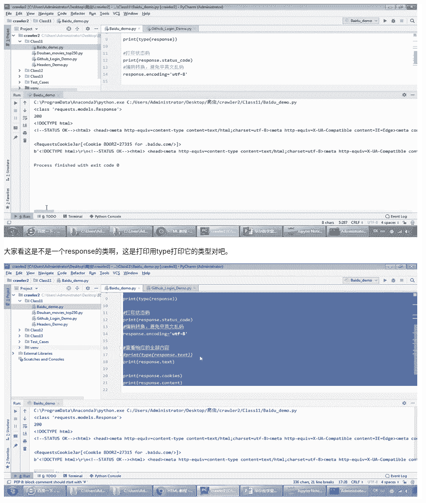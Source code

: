 ![](img/dcf4efafcb1bca6d1097aef5f6307f3e_20.png)

大家看这是不是一个response的类啊，这是打印用type打印它的类型对吧。

![](img/dcf4efafcb1bca6d1097aef5f6307f3e_22.png)
